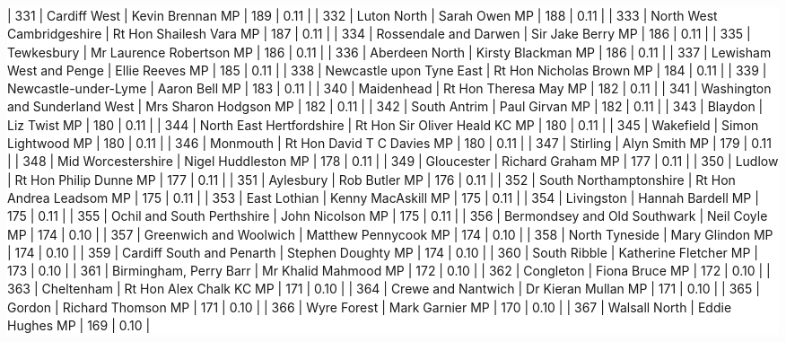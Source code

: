| 331 | Cardiff West | Kevin Brennan MP | 189 | 0.11 |
| 332 | Luton North | Sarah Owen MP | 188 | 0.11 |
| 333 | North West Cambridgeshire | Rt Hon Shailesh Vara MP | 187 | 0.11 |
| 334 | Rossendale and Darwen | Sir Jake Berry MP | 186 | 0.11 |
| 335 | Tewkesbury | Mr Laurence Robertson MP | 186 | 0.11 |
| 336 | Aberdeen North | Kirsty Blackman MP | 186 | 0.11 |
| 337 | Lewisham West and Penge | Ellie Reeves MP | 185 | 0.11 |
| 338 | Newcastle upon Tyne East | Rt Hon Nicholas Brown MP | 184 | 0.11 |
| 339 | Newcastle-under-Lyme | Aaron Bell MP | 183 | 0.11 |
| 340 | Maidenhead | Rt Hon Theresa May MP | 182 | 0.11 |
| 341 | Washington and Sunderland West | Mrs Sharon Hodgson MP | 182 | 0.11 |
| 342 | South Antrim | Paul Girvan MP | 182 | 0.11 |
| 343 | Blaydon | Liz Twist MP | 180 | 0.11 |
| 344 | North East Hertfordshire | Rt Hon Sir Oliver Heald KC MP | 180 | 0.11 |
| 345 | Wakefield | Simon Lightwood MP | 180 | 0.11 |
| 346 | Monmouth | Rt Hon David T C Davies MP | 180 | 0.11 |
| 347 | Stirling | Alyn Smith MP | 179 | 0.11 |
| 348 | Mid Worcestershire | Nigel Huddleston MP | 178 | 0.11 |
| 349 | Gloucester | Richard Graham MP | 177 | 0.11 |
| 350 | Ludlow | Rt Hon Philip Dunne MP | 177 | 0.11 |
| 351 | Aylesbury | Rob Butler MP | 176 | 0.11 |
| 352 | South Northamptonshire | Rt Hon Andrea Leadsom MP | 175 | 0.11 |
| 353 | East Lothian | Kenny MacAskill MP | 175 | 0.11 |
| 354 | Livingston | Hannah Bardell MP | 175 | 0.11 |
| 355 | Ochil and South Perthshire | John Nicolson MP | 175 | 0.11 |
| 356 | Bermondsey and Old Southwark | Neil Coyle MP | 174 | 0.10 |
| 357 | Greenwich and Woolwich | Matthew Pennycook MP | 174 | 0.10 |
| 358 | North Tyneside | Mary Glindon MP | 174 | 0.10 |
| 359 | Cardiff South and Penarth | Stephen Doughty MP | 174 | 0.10 |
| 360 | South Ribble | Katherine Fletcher MP | 173 | 0.10 |
| 361 | Birmingham, Perry Barr | Mr Khalid Mahmood MP | 172 | 0.10 |
| 362 | Congleton | Fiona Bruce MP | 172 | 0.10 |
| 363 | Cheltenham | Rt Hon Alex Chalk KC MP | 171 | 0.10 |
| 364 | Crewe and Nantwich | Dr Kieran Mullan MP | 171 | 0.10 |
| 365 | Gordon | Richard Thomson MP | 171 | 0.10 |
| 366 | Wyre Forest | Mark Garnier MP | 170 | 0.10 |
| 367 | Walsall North | Eddie Hughes MP | 169 | 0.10 |